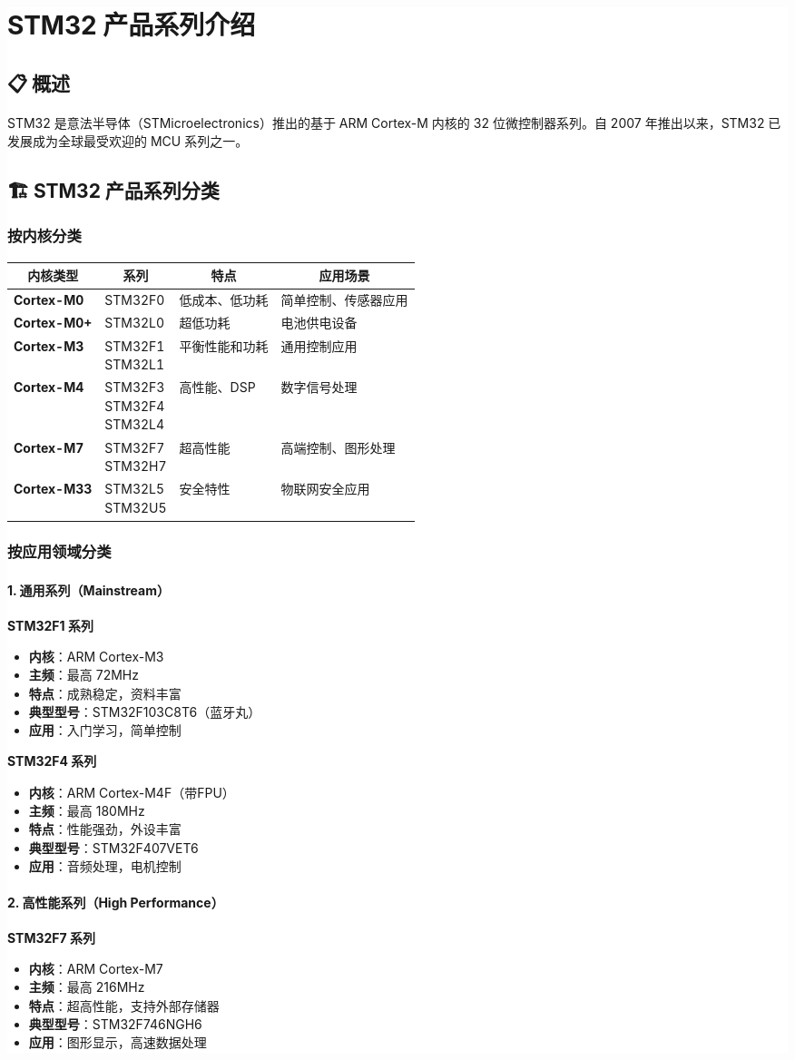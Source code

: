 # STM32 产品系列介绍

## 📋 概述

STM32 是意法半导体（STMicroelectronics）推出的基于 ARM Cortex-M 内核的 32 位微控制器系列。自 2007 年推出以来，STM32 已发展成为全球最受欢迎的 MCU 系列之一。

## 🏗️ STM32 产品系列分类

### 按内核分类

| 内核类型 | 系列 | 特点 | 应用场景 |
|----------|------|------|----------|
| **Cortex-M0** | STM32F0 | 低成本、低功耗 | 简单控制、传感器应用 |
| **Cortex-M0+** | STM32L0 | 超低功耗 | 电池供电设备 |
| **Cortex-M3** | STM32F1<br>STM32L1 | 平衡性能和功耗 | 通用控制应用 |
| **Cortex-M4** | STM32F3<br>STM32F4<br>STM32L4 | 高性能、DSP | 数字信号处理 |
| **Cortex-M7** | STM32F7<br>STM32H7 | 超高性能 | 高端控制、图形处理 |
| **Cortex-M33** | STM32L5<br>STM32U5 | 安全特性 | 物联网安全应用 |

### 按应用领域分类

#### 1. 通用系列（Mainstream）

**STM32F1 系列**
- **内核**：ARM Cortex-M3
- **主频**：最高 72MHz
- **特点**：成熟稳定，资料丰富
- **典型型号**：STM32F103C8T6（蓝牙丸）
- **应用**：入门学习，简单控制

**STM32F4 系列**
- **内核**：ARM Cortex-M4F（带FPU）
- **主频**：最高 180MHz
- **特点**：性能强劲，外设丰富
- **典型型号**：STM32F407VET6
- **应用**：音频处理，电机控制

#### 2. 高性能系列（High Performance）

**STM32F7 系列**
- **内核**：ARM Cortex-M7
- **主频**：最高 216MHz
- **特点**：超高性能，支持外部存储器
- **典型型号**：STM32F746NGH6
- **应用**：图形显示，高速数据处理
